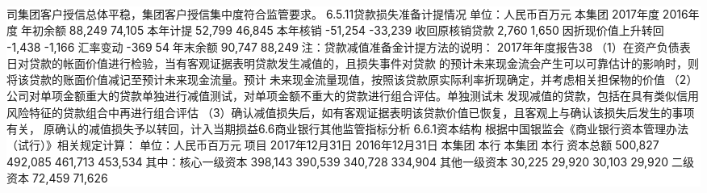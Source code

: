 司集团客户授信总体平稳，集团客户授信集中度符合监管要求。
6.5.11贷款损失准备计提情况
单位：人民币百万元
本集团
2017年度
2016年度
年初余额
88,249
74,105
本年计提
52,799
46,845
本年核销
-51,254
-33,239
收回原核销贷款
2,760
1,650
因折现价值上升转回
-1,438
-1,166
汇率变动
-369
54
年末余额
90,747
88,249
注：贷款减值准备金计提方法的说明：
2017年年度报告38
（1）在资产负债表日对贷款的帐面价值进行检验，当有客观证据表明贷款发生减值的，且损失事件对贷款
的预计未来现金流会产生可以可靠估计的影响时，则将该贷款的账面价值减记至预计未来现金流量。预计
未来现金流量现值，按照该贷款原实际利率折现确定，并考虑相关担保物的价值
（2）公司对单项金额重大的贷款单独进行减值测试，对单项金额不重大的贷款进行组合评估。单独测试未
发现减值的贷款，包括在具有类似信用风险特征的贷款组合中再进行组合评估
（3）确认减值损失后，如有客观证据表明该贷款价值已恢复，且客观上与确认该损失后发生的事项有关，
原确认的减值损失予以转回，计入当期损益6.6商业银行其他监管指标分析
6.6.1资本结构
根据中国银监会《商业银行资本管理办法（试行）》相关规定计算：
单位：人民币百万元
项目
2017年12月31日
2016年12月31日
本集团
本行
本集团
本行
资本总额
500,827
492,085
461,713
453,534
其中：核心一级资本
398,143
390,539
340,728
334,904
其他一级资本
30,225
29,920
30,103
29,920
二级资本
72,459
71,626